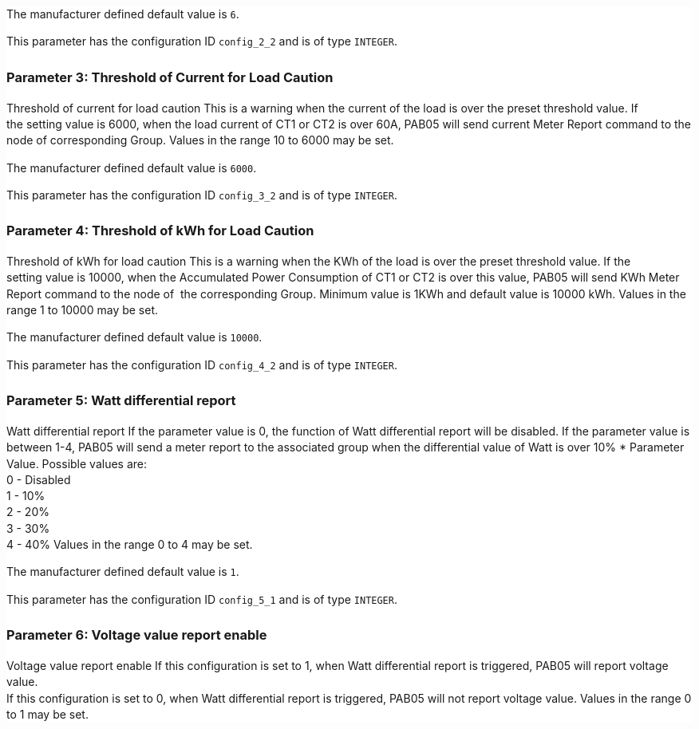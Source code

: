 The manufacturer defined default value is ```6```.

This parameter has the configuration ID ```config_2_2``` and is of type ```INTEGER```.


### Parameter 3: Threshold of Current for Load Caution

Threshold of current for load caution
This is a warning when the current of the load is over the preset threshold value. If the setting value is 6000, when the load current of CT1 or CT2 is over 60A, PAB05 will send current Meter Report command to the node of corresponding Group.
Values in the range 10 to 6000 may be set.

The manufacturer defined default value is ```6000```.

This parameter has the configuration ID ```config_3_2``` and is of type ```INTEGER```.


### Parameter 4: Threshold of kWh for Load Caution

Threshold of kWh for load caution
This is a warning when the KWh of the load is over the preset threshold value. If the setting value is 10000, when the Accumulated Power Consumption of CT1 or CT2 is over this value, PAB05 will send KWh Meter Report command to the node of  the corresponding Group. Minimum value is 1KWh and default value is 10000 kWh.
Values in the range 1 to 10000 may be set.

The manufacturer defined default value is ```10000```.

This parameter has the configuration ID ```config_4_2``` and is of type ```INTEGER```.


### Parameter 5: Watt differential report

Watt differential report
If the parameter value is 0, the function of Watt differential report will be disabled. If the parameter value is between 1-4, PAB05 will send a meter report to the associated group when the differential value of Watt is over 10% * Parameter Value. Possible values are:  
0 - Disabled  
1 - 10%  
2 - 20%  
3 - 30%  
4 - 40%
Values in the range 0 to 4 may be set.

The manufacturer defined default value is ```1```.

This parameter has the configuration ID ```config_5_1``` and is of type ```INTEGER```.


### Parameter 6: Voltage value report enable

Voltage value report enable
If this configuration is set to 1, when Watt differential report is triggered, PAB05 will report voltage value.  
If this configuration is set to 0, when Watt differential report is triggered, PAB05 will not report voltage value.
Values in the range 0 to 1 may be set.
